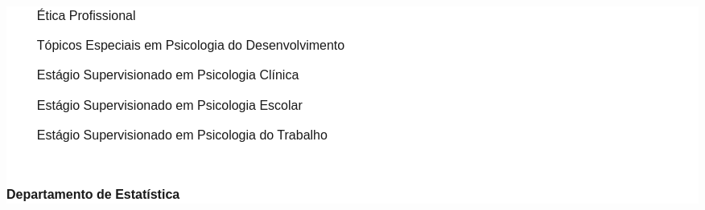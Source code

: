  </tr>
 <tr style='mso-yfti-irow:25'>
  <td width=585 valign=top style='width:439.0pt;border:solid windowtext 1.0pt;
  border-top:none;mso-border-top-alt:solid windowtext .5pt;mso-border-alt:solid windowtext .5pt;
  padding:0cm 5.4pt 0cm 5.4pt'>
  <p class=MsoNormal style='margin-left:1.0cm'><span style='font-size:12.0pt;
  mso-bidi-font-size:10.0pt;font-family:Arial;mso-bidi-font-family:"Times New Roman";
  mso-no-proof:yes'>Ética Profissional<o:p></o:p></span></p>
  </td>
 </tr>
 <tr style='mso-yfti-irow:26'>
  <td width=585 valign=top style='width:439.0pt;border:solid windowtext 1.0pt;
  border-top:none;mso-border-top-alt:solid windowtext .5pt;mso-border-alt:solid windowtext .5pt;
  padding:0cm 5.4pt 0cm 5.4pt'>
  <p class=MsoNormal style='margin-left:1.0cm'><span style='font-size:12.0pt;
  mso-bidi-font-size:10.0pt;font-family:Arial;mso-bidi-font-family:"Times New Roman";
  mso-no-proof:yes'>Tópicos Especiais em Psicologia do Desenvolvimento<b
  style='mso-bidi-font-weight:normal'> </b><o:p></o:p></span></p>
  </td>
 </tr>
 <tr style='mso-yfti-irow:27'>
  <td width=585 valign=top style='width:439.0pt;border:solid windowtext 1.0pt;
  border-top:none;mso-border-top-alt:solid windowtext .5pt;mso-border-alt:solid windowtext .5pt;
  padding:0cm 5.4pt 0cm 5.4pt'>
  <p class=MsoNormal style='margin-left:1.0cm'><span style='font-size:12.0pt;
  mso-bidi-font-size:10.0pt;font-family:Arial;mso-bidi-font-family:"Times New Roman";
  mso-no-proof:yes'>Estágio Supervisionado em Psicologia Clínica<o:p></o:p></span></p>
  </td>
 </tr>
 <tr style='mso-yfti-irow:28'>
  <td width=585 valign=top style='width:439.0pt;border:solid windowtext 1.0pt;
  border-top:none;mso-border-top-alt:solid windowtext .5pt;mso-border-alt:solid windowtext .5pt;
  padding:0cm 5.4pt 0cm 5.4pt'>
  <p class=MsoNormal style='margin-left:1.0cm'><span style='font-size:12.0pt;
  mso-bidi-font-size:10.0pt;font-family:Arial;mso-bidi-font-family:"Times New Roman";
  mso-no-proof:yes'>Estágio Supervisionado em Psicologia Escolar<o:p></o:p></span></p>
  </td>
 </tr>
 <tr style='mso-yfti-irow:29'>
  <td width=585 valign=top style='width:439.0pt;border:solid windowtext 1.0pt;
  border-top:none;mso-border-top-alt:solid windowtext .5pt;mso-border-alt:solid windowtext .5pt;
  padding:0cm 5.4pt 0cm 5.4pt'>
  <p class=MsoNormal style='margin-left:1.0cm'><span style='font-size:12.0pt;
  mso-bidi-font-size:10.0pt;font-family:Arial;mso-bidi-font-family:"Times New Roman";
  mso-no-proof:yes'>Estágio Supervisionado em Psicologia do Trabalho<o:p></o:p></span></p>
  </td>
 </tr>
 <tr style='mso-yfti-irow:30'>
  <td width=585 valign=top style='width:439.0pt;border:solid windowtext 1.0pt;
  border-top:none;mso-border-top-alt:solid windowtext .5pt;mso-border-alt:solid windowtext .5pt;
  padding:0cm 5.4pt 0cm 5.4pt'>
  <p class=MsoNormal style='margin-left:1.0cm'><span style='font-size:12.0pt;
  mso-bidi-font-size:10.0pt;font-family:Arial;mso-bidi-font-family:"Times New Roman";
  mso-no-proof:yes'><o:p>&nbsp;</o:p></span></p>
  </td>
 </tr>
 <tr style='mso-yfti-irow:31'>
  <td width=585 valign=top style='width:439.0pt;border:solid windowtext 1.0pt;
  border-top:none;mso-border-top-alt:solid windowtext .5pt;mso-border-alt:solid windowtext .5pt;
  padding:0cm 5.4pt 0cm 5.4pt'>
  <p class=MsoNormal><b style='mso-bidi-font-weight:normal'><span
  style='font-size:12.0pt;mso-bidi-font-size:10.0pt;font-family:Arial;
  mso-bidi-font-family:"Times New Roman";mso-no-proof:yes'>Departamento de
  Estatística</span></b><span style='font-size:12.0pt;mso-bidi-font-size:10.0pt;